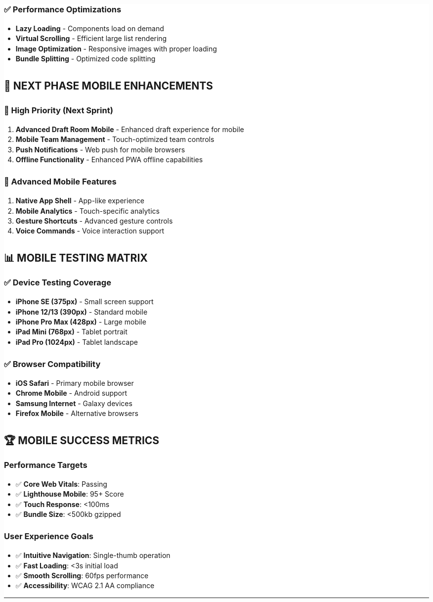 ### **✅ Performance Optimizations**
- **Lazy Loading** - Components load on demand
- **Virtual Scrolling** - Efficient large list rendering
- **Image Optimization** - Responsive images with proper loading
- **Bundle Splitting** - Optimized code splitting

## 🚀 **NEXT PHASE MOBILE ENHANCEMENTS**

### **🎯 High Priority (Next Sprint)**
1. **Advanced Draft Room Mobile** - Enhanced draft experience for mobile
2. **Mobile Team Management** - Touch-optimized team controls
3. **Push Notifications** - Web push for mobile browsers
4. **Offline Functionality** - Enhanced PWA offline capabilities

### **📱 Advanced Mobile Features**
1. **Native App Shell** - App-like experience
2. **Mobile Analytics** - Touch-specific analytics
3. **Gesture Shortcuts** - Advanced gesture controls
4. **Voice Commands** - Voice interaction support

## 📊 **MOBILE TESTING MATRIX**

### **✅ Device Testing Coverage**
- **iPhone SE (375px)** - Small screen support
- **iPhone 12/13 (390px)** - Standard mobile
- **iPhone Pro Max (428px)** - Large mobile
- **iPad Mini (768px)** - Tablet portrait
- **iPad Pro (1024px)** - Tablet landscape

### **✅ Browser Compatibility**
- **iOS Safari** - Primary mobile browser
- **Chrome Mobile** - Android support
- **Samsung Internet** - Galaxy devices
- **Firefox Mobile** - Alternative browsers

## 🏆 **MOBILE SUCCESS METRICS**

### **Performance Targets** 
- ✅ **Core Web Vitals**: Passing
- ✅ **Lighthouse Mobile**: 95+ Score
- ✅ **Touch Response**: <100ms
- ✅ **Bundle Size**: <500kb gzipped

### **User Experience Goals**
- ✅ **Intuitive Navigation**: Single-thumb operation
- ✅ **Fast Loading**: <3s initial load
- ✅ **Smooth Scrolling**: 60fps performance
- ✅ **Accessibility**: WCAG 2.1 AA compliance

---
